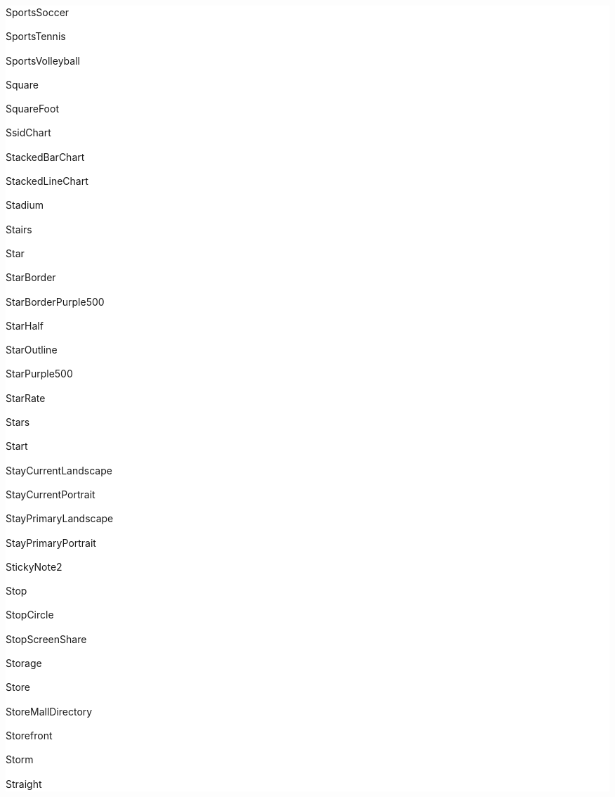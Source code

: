 SportsSoccer

SportsTennis

SportsVolleyball

Square

SquareFoot

SsidChart

StackedBarChart

StackedLineChart

Stadium

Stairs

Star

StarBorder

StarBorderPurple500

StarHalf

StarOutline

StarPurple500

StarRate

Stars

Start

StayCurrentLandscape

StayCurrentPortrait

StayPrimaryLandscape

StayPrimaryPortrait

StickyNote2

Stop

StopCircle

StopScreenShare

Storage

Store

StoreMallDirectory

Storefront

Storm

Straight
